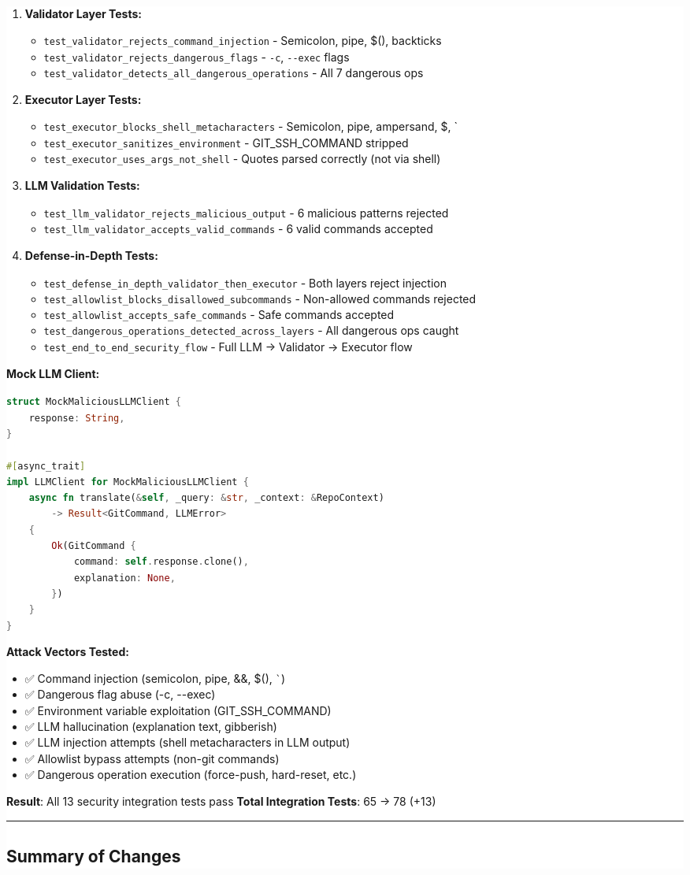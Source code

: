 1. **Validator Layer Tests:**
   - `test_validator_rejects_command_injection` - Semicolon, pipe, $(), backticks
   - `test_validator_rejects_dangerous_flags` - `-c`, `--exec` flags
   - `test_validator_detects_all_dangerous_operations` - All 7 dangerous ops

2. **Executor Layer Tests:**
   - `test_executor_blocks_shell_metacharacters` - Semicolon, pipe, ampersand, $, `
   - `test_executor_sanitizes_environment` - GIT_SSH_COMMAND stripped
   - `test_executor_uses_args_not_shell` - Quotes parsed correctly (not via shell)

3. **LLM Validation Tests:**
   - `test_llm_validator_rejects_malicious_output` - 6 malicious patterns rejected
   - `test_llm_validator_accepts_valid_commands` - 6 valid commands accepted

4. **Defense-in-Depth Tests:**
   - `test_defense_in_depth_validator_then_executor` - Both layers reject injection
   - `test_allowlist_blocks_disallowed_subcommands` - Non-allowed commands rejected
   - `test_allowlist_accepts_safe_commands` - Safe commands accepted
   - `test_dangerous_operations_detected_across_layers` - All dangerous ops caught
   - `test_end_to_end_security_flow` - Full LLM → Validator → Executor flow

**Mock LLM Client:**
```rust
struct MockMaliciousLLMClient {
    response: String,
}

#[async_trait]
impl LLMClient for MockMaliciousLLMClient {
    async fn translate(&self, _query: &str, _context: &RepoContext)
        -> Result<GitCommand, LLMError>
    {
        Ok(GitCommand {
            command: self.response.clone(),
            explanation: None,
        })
    }
}
```

**Attack Vectors Tested:**
- ✅ Command injection (semicolon, pipe, &&, $(), `` ` ``)
- ✅ Dangerous flag abuse (-c, --exec)
- ✅ Environment variable exploitation (GIT_SSH_COMMAND)
- ✅ LLM hallucination (explanation text, gibberish)
- ✅ LLM injection attempts (shell metacharacters in LLM output)
- ✅ Allowlist bypass attempts (non-git commands)
- ✅ Dangerous operation execution (force-push, hard-reset, etc.)

**Result**: All 13 security integration tests pass
**Total Integration Tests**: 65 → 78 (+13)

---

## Summary of Changes
